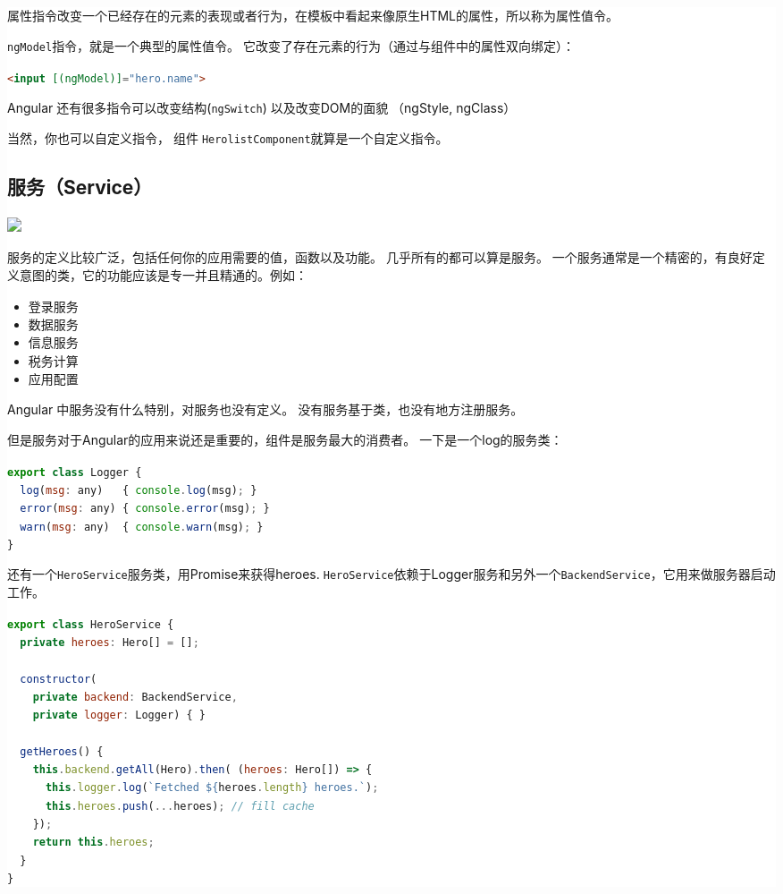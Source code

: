 属性指令改变一个已经存在的元素的表现或者行为，在模板中看起来像原生HTML的属性，所以称为属性值令。

`ngModel`指令，就是一个典型的属性值令。 它改变了存在元素的行为（通过与组件中的属性双向绑定）：

```html
<input [(ngModel)]="hero.name">
```
Angular 还有很多指令可以改变结构(`ngSwitch`) 以及改变DOM的面貌 （ngStyle, ngClass）

当然，你也可以自定义指令， 组件 `HerolistComponent`就算是一个自定义指令。

## 服务（Service）

![](https://angular.io/resources/images/devguide/architecture/service.png)

服务的定义比较广泛，包括任何你的应用需要的值，函数以及功能。 几乎所有的都可以算是服务。
一个服务通常是一个精密的，有良好定义意图的类，它的功能应该是专一并且精通的。例如：
* 登录服务
* 数据服务
* 信息服务
* 税务计算
* 应用配置

Angular 中服务没有什么特别，对服务也没有定义。 没有服务基于类，也没有地方注册服务。

但是服务对于Angular的应用来说还是重要的，组件是服务最大的消费者。
一下是一个log的服务类：

```javascript
export class Logger {
  log(msg: any)   { console.log(msg); }
  error(msg: any) { console.error(msg); }
  warn(msg: any)  { console.warn(msg); }
}
```

还有一个`HeroService`服务类，用Promise来获得heroes. `HeroService`依赖于Logger服务和另外一个`BackendService`，它用来做服务器启动工作。

```javascript
export class HeroService {
  private heroes: Hero[] = [];

  constructor(
    private backend: BackendService,
    private logger: Logger) { }

  getHeroes() {
    this.backend.getAll(Hero).then( (heroes: Hero[]) => {
      this.logger.log(`Fetched ${heroes.length} heroes.`);
      this.heroes.push(...heroes); // fill cache
    });
    return this.heroes;
  }
}
```
